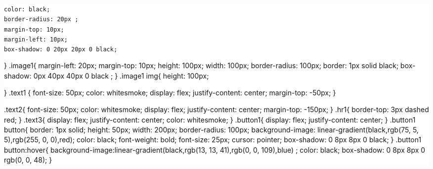     color: black;
    border-radius: 20px ;
    margin-top: 10px;
    margin-left: 10px;
    box-shadow: 0 20px 20px 0 black;
    
    
}
.image1{
margin-left: 20px;
margin-top: 10px;
height: 100px;
width: 100px;
border-radius: 100px;
border: 1px solid black;
box-shadow: 0px 40px 40px 0 black ;
}
.image1 img{
  height: 100px;
  
  
}
.text1 {
    font-size: 50px;
    color: whitesmoke;
    display: flex;
    justify-content: center;
    margin-top: -50px;
}

.text2{
    font-size: 50px;
    color: whitesmoke;
    display: flex;
    justify-content: center;
    margin-top: -150px;
}
.hr1{
    border-top: 3px dashed red;
}
.text3{
  display: flex;
  justify-content: center;
  color: whitesmoke;
}
.button1{
  display: flex;
  justify-content: center;
}
.button1 button{
border: 1px solid;
height: 50px;
width: 200px;
border-radius: 100px;
background-image: linear-gradient(black,rgb(75, 5, 5),rgb(255, 0, 0),red);
color: black;
font-weight: bold;
font-size: 25px;
cursor: pointer;
box-shadow: 0 8px 8px 0 black;
}
.button1 button:hover{
  background-image:linear-gradient(black,rgb(13, 13, 41),rgb(0, 0, 109),blue) ;
  color: black;
  box-shadow: 0 8px 8px 0 rgb(0, 0, 48);
}